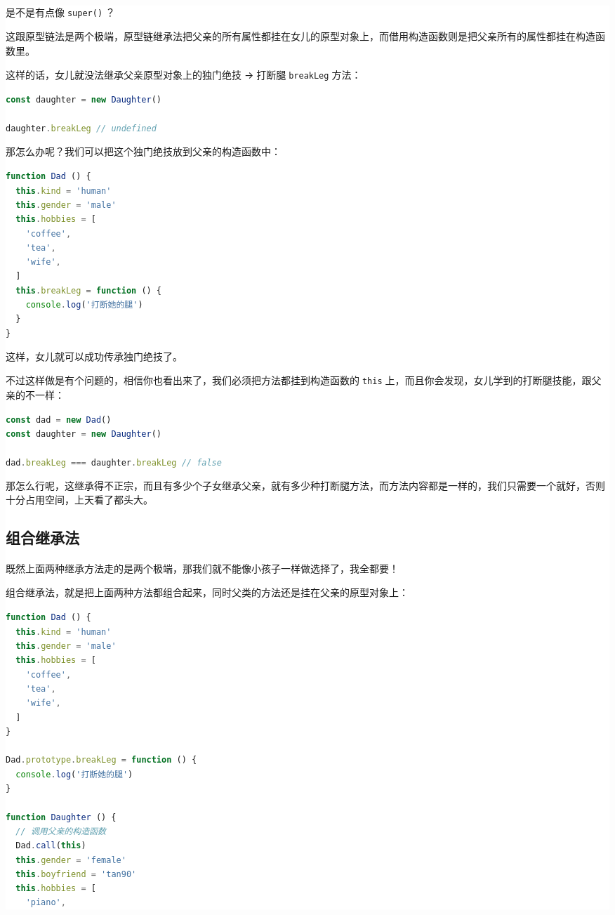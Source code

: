 是不是有点像 `super()` ？

这跟原型链法是两个极端，原型链继承法把父亲的所有属性都挂在女儿的原型对象上，而借用构造函数则是把父亲所有的属性都挂在构造函数里。

这样的话，女儿就没法继承父亲原型对象上的独门绝技 -> 打断腿 `breakLeg` 方法：

```javascript
const daughter = new Daughter()

daughter.breakLeg // undefined
```

那怎么办呢？我们可以把这个独门绝技放到父亲的构造函数中：

```javascript
function Dad () {
  this.kind = 'human'
  this.gender = 'male'
  this.hobbies = [
    'coffee',
    'tea',
    'wife',
  ]
  this.breakLeg = function () {
    console.log('打断她的腿')
  }
}
```

这样，女儿就可以成功传承独门绝技了。

不过这样做是有个问题的，相信你也看出来了，我们必须把方法都挂到构造函数的 `this` 上，而且你会发现，女儿学到的打断腿技能，跟父亲的不一样：

```javascript
const dad = new Dad()
const daughter = new Daughter()

dad.breakLeg === daughter.breakLeg // false
```

那怎么行呢，这继承得不正宗，而且有多少个子女继承父亲，就有多少种打断腿方法，而方法内容都是一样的，我们只需要一个就好，否则十分占用空间，上天看了都头大。

## 组合继承法

既然上面两种继承方法走的是两个极端，那我们就不能像小孩子一样做选择了，我全都要！

组合继承法，就是把上面两种方法都组合起来，同时父类的方法还是挂在父亲的原型对象上：

```javascript
function Dad () {
  this.kind = 'human'
  this.gender = 'male'
  this.hobbies = [
    'coffee',
    'tea',
    'wife',
  ]
}

Dad.prototype.breakLeg = function () {
  console.log('打断她的腿')
}

function Daughter () {
  // 调用父亲的构造函数
  Dad.call(this)
  this.gender = 'female'
  this.boyfriend = 'tan90'
  this.hobbies = [
    'piano',
```